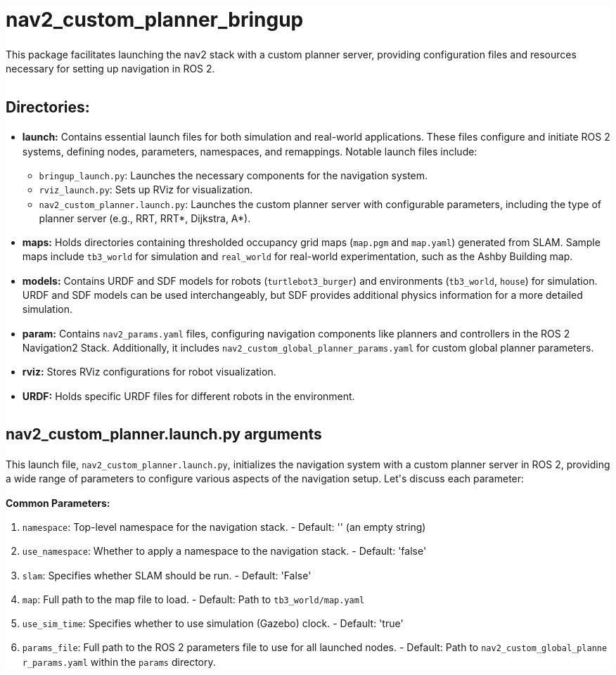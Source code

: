 # nav2_custom_planner_bringup

This package facilitates launching the nav2 stack with a custom planner server, providing configuration files and resources necessary for setting up navigation in ROS 2.

## Directories:

- **launch:** Contains essential launch files for both simulation and real-world applications. These files configure and initiate ROS 2 systems, defining nodes, parameters, namespaces, and remappings. Notable launch files include:
    - `bringup_launch.py`: Launches the necessary components for the navigation system.
    - `rviz_launch.py`: Sets up RViz for visualization.
    - `nav2_custom_planner.launch.py`: Launches the custom planner server with configurable parameters, including the type of planner server (e.g., RRT, RRT*, Dijkstra, A*).

- **maps:** Holds directories containing thresholded occupancy grid maps (`map.pgm` and `map.yaml`) generated from SLAM. Sample maps include `tb3_world` for simulation and `real_world` for real-world experimentation, such as the Ashby Building map.

- **models:** Contains URDF and SDF models for robots (`turtlebot3_burger`) and environments (`tb3_world`, `house`) for simulation. URDF and SDF models can be used interchangeably, but SDF provides additional physics information for a more detailed simulation.

- **param:** Contains `nav2_params.yaml` files, configuring navigation components like planners and controllers in the ROS 2 Navigation2 Stack. Additionally, it includes `nav2_custom_global_planner_params.yaml` for custom global planner parameters.

- **rviz:** Stores RViz configurations for robot visualization.

- **URDF:** Holds specific URDF files for different robots in the environment.

## nav2_custom_planner.launch.py arguments

This launch file, `nav2_custom_planner.launch.py`, initializes the navigation system with a custom planner server in ROS 2, providing a wide range of parameters to configure various aspects of the navigation setup. Let's discuss each parameter:

**Common Parameters:**

1. `namespace`: Top-level namespace for the navigation stack.
        - Default: '' (an empty string)

2. `use_namespace`: Whether to apply a namespace to the navigation stack.
        - Default: 'false'

3. `slam`: Specifies whether SLAM should be run.
        - Default: 'False'

4. `map`: Full path to the map file to load.
        - Default: Path to `tb3_world/map.yaml`

5. `use_sim_time`: Specifies whether to use simulation (Gazebo) clock.
        - Default: 'true'

6. `params_file`: Full path to the ROS 2 parameters file to use for all launched nodes.
        - Default: Path to `nav2_custom_global_planner_params.yaml` within the `params` directory.
